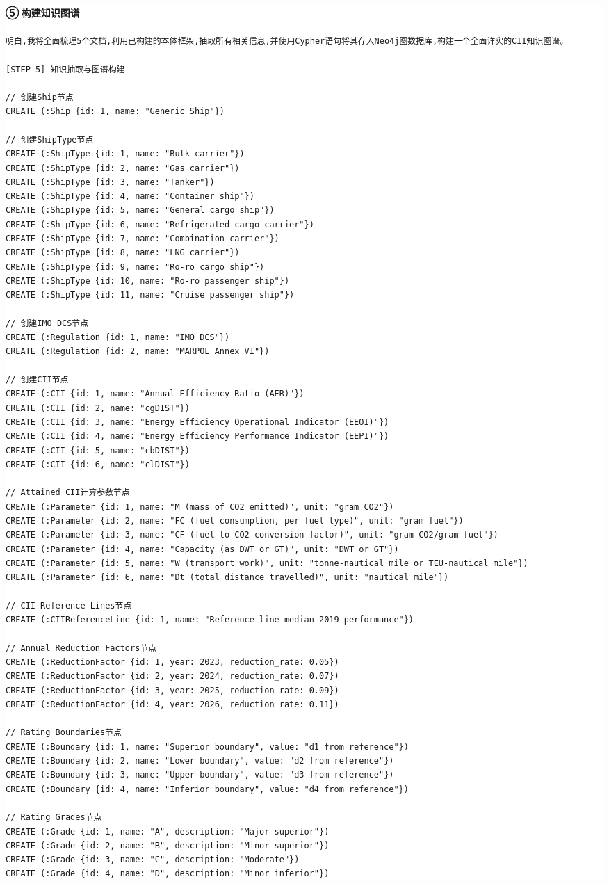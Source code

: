#### ⑤ 构建知识图谱

```cypher
明白,我将全面梳理5个文档,利用已构建的本体框架,抽取所有相关信息,并使用Cypher语句将其存入Neo4j图数据库,构建一个全面详实的CII知识图谱。

[STEP 5] 知识抽取与图谱构建

// 创建Ship节点
CREATE (:Ship {id: 1, name: "Generic Ship"})

// 创建ShipType节点
CREATE (:ShipType {id: 1, name: "Bulk carrier"})
CREATE (:ShipType {id: 2, name: "Gas carrier"}) 
CREATE (:ShipType {id: 3, name: "Tanker"})
CREATE (:ShipType {id: 4, name: "Container ship"})
CREATE (:ShipType {id: 5, name: "General cargo ship"})
CREATE (:ShipType {id: 6, name: "Refrigerated cargo carrier"})
CREATE (:ShipType {id: 7, name: "Combination carrier"})
CREATE (:ShipType {id: 8, name: "LNG carrier"})
CREATE (:ShipType {id: 9, name: "Ro-ro cargo ship"})
CREATE (:ShipType {id: 10, name: "Ro-ro passenger ship"})
CREATE (:ShipType {id: 11, name: "Cruise passenger ship"})

// 创建IMO DCS节点
CREATE (:Regulation {id: 1, name: "IMO DCS"})
CREATE (:Regulation {id: 2, name: "MARPOL Annex VI"})

// 创建CII节点
CREATE (:CII {id: 1, name: "Annual Efficiency Ratio (AER)"})
CREATE (:CII {id: 2, name: "cgDIST"})
CREATE (:CII {id: 3, name: "Energy Efficiency Operational Indicator (EEOI)"})
CREATE (:CII {id: 4, name: "Energy Efficiency Performance Indicator (EEPI)"})
CREATE (:CII {id: 5, name: "cbDIST"})
CREATE (:CII {id: 6, name: "clDIST"})

// Attained CII计算参数节点
CREATE (:Parameter {id: 1, name: "M (mass of CO2 emitted)", unit: "gram CO2"})
CREATE (:Parameter {id: 2, name: "FC (fuel consumption, per fuel type)", unit: "gram fuel"})  
CREATE (:Parameter {id: 3, name: "CF (fuel to CO2 conversion factor)", unit: "gram CO2/gram fuel"})
CREATE (:Parameter {id: 4, name: "Capacity (as DWT or GT)", unit: "DWT or GT"})
CREATE (:Parameter {id: 5, name: "W (transport work)", unit: "tonne-nautical mile or TEU-nautical mile"})
CREATE (:Parameter {id: 6, name: "Dt (total distance travelled)", unit: "nautical mile"})

// CII Reference Lines节点 
CREATE (:CIIReferenceLine {id: 1, name: "Reference line median 2019 performance"})

// Annual Reduction Factors节点
CREATE (:ReductionFactor {id: 1, year: 2023, reduction_rate: 0.05})
CREATE (:ReductionFactor {id: 2, year: 2024, reduction_rate: 0.07}) 
CREATE (:ReductionFactor {id: 3, year: 2025, reduction_rate: 0.09})
CREATE (:ReductionFactor {id: 4, year: 2026, reduction_rate: 0.11})

// Rating Boundaries节点
CREATE (:Boundary {id: 1, name: "Superior boundary", value: "d1 from reference"})
CREATE (:Boundary {id: 2, name: "Lower boundary", value: "d2 from reference"}) 
CREATE (:Boundary {id: 3, name: "Upper boundary", value: "d3 from reference"})
CREATE (:Boundary {id: 4, name: "Inferior boundary", value: "d4 from reference"})

// Rating Grades节点
CREATE (:Grade {id: 1, name: "A", description: "Major superior"}) 
CREATE (:Grade {id: 2, name: "B", description: "Minor superior"})
CREATE (:Grade {id: 3, name: "C", description: "Moderate"})
CREATE (:Grade {id: 4, name: "D", description: "Minor inferior"}) 
```